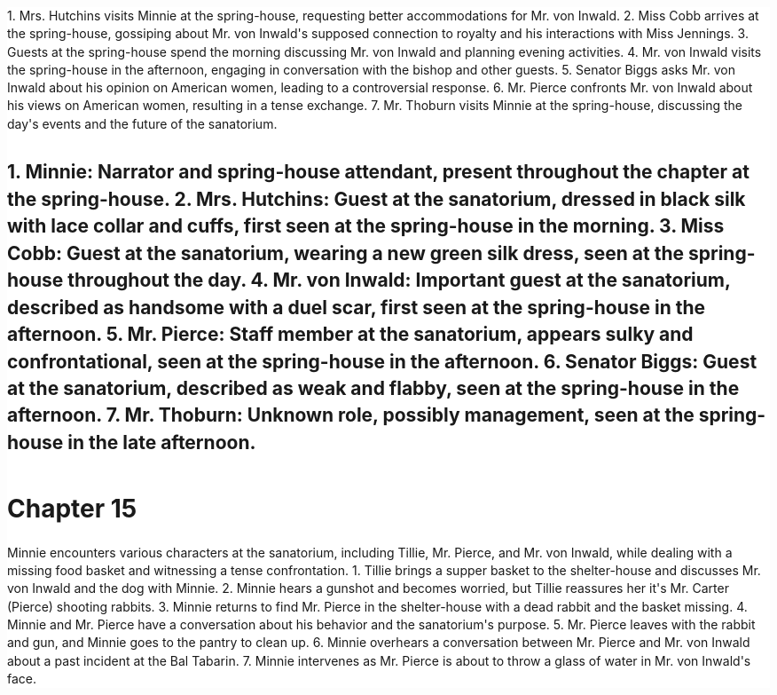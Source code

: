 <events>
1. Mrs. Hutchins visits Minnie at the spring-house, requesting better accommodations for Mr. von Inwald.
2. Miss Cobb arrives at the spring-house, gossiping about Mr. von Inwald's supposed connection to royalty and his interactions with Miss Jennings.
3. Guests at the spring-house spend the morning discussing Mr. von Inwald and planning evening activities.
4. Mr. von Inwald visits the spring-house in the afternoon, engaging in conversation with the bishop and other guests.
5. Senator Biggs asks Mr. von Inwald about his opinion on American women, leading to a controversial response.
6. Mr. Pierce confronts Mr. von Inwald about his views on American women, resulting in a tense exchange.
7. Mr. Thoburn visits Minnie at the spring-house, discussing the day's events and the future of the sanatorium.
</events>

<characters>1. Minnie: Narrator and spring-house attendant, present throughout the chapter at the spring-house.
2. Mrs. Hutchins: Guest at the sanatorium, dressed in black silk with lace collar and cuffs, first seen at the spring-house in the morning.
3. Miss Cobb: Guest at the sanatorium, wearing a new green silk dress, seen at the spring-house throughout the day.
4. Mr. von Inwald: Important guest at the sanatorium, described as handsome with a duel scar, first seen at the spring-house in the afternoon.
5. Mr. Pierce: Staff member at the sanatorium, appears sulky and confrontational, seen at the spring-house in the afternoon.
6. Senator Biggs: Guest at the sanatorium, described as weak and flabby, seen at the spring-house in the afternoon.
7. Mr. Thoburn: Unknown role, possibly management, seen at the spring-house in the late afternoon.</characters>
----------------
# Chapter 15
<synopsis>
Minnie encounters various characters at the sanatorium, including Tillie, Mr. Pierce, and Mr. von Inwald, while dealing with a missing food basket and witnessing a tense confrontation.
</synopsis>

<events>
1. Tillie brings a supper basket to the shelter-house and discusses Mr. von Inwald and the dog with Minnie.
2. Minnie hears a gunshot and becomes worried, but Tillie reassures her it's Mr. Carter (Pierce) shooting rabbits.
3. Minnie returns to find Mr. Pierce in the shelter-house with a dead rabbit and the basket missing.
4. Minnie and Mr. Pierce have a conversation about his behavior and the sanatorium's purpose.
5. Mr. Pierce leaves with the rabbit and gun, and Minnie goes to the pantry to clean up.
6. Minnie overhears a conversation between Mr. Pierce and Mr. von Inwald about a past incident at the Bal Tabarin.
7. Minnie intervenes as Mr. Pierce is about to throw a glass of water in Mr. von Inwald's face.
</events>
